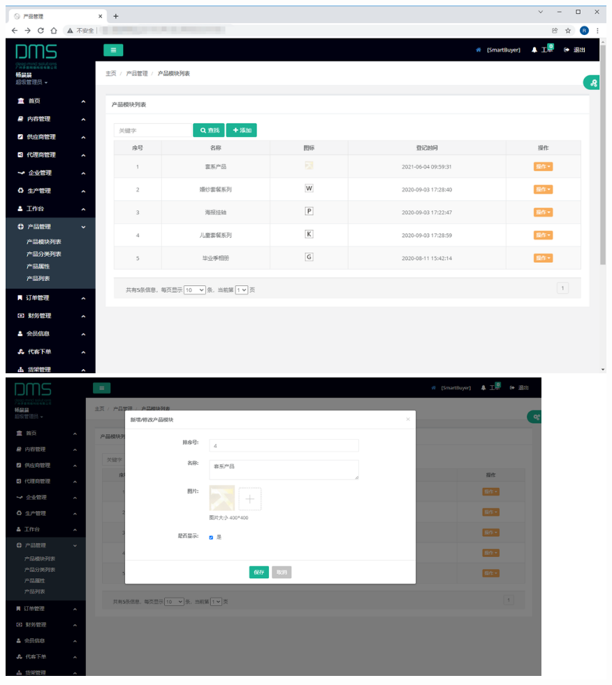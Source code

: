 


<img src="\zh-cn\images\ProductManagement\list2.png" style="zoom:100%;" />



<img src="\zh-cn\images\ProductManagement\list3.png" style="zoom:75%;" />
